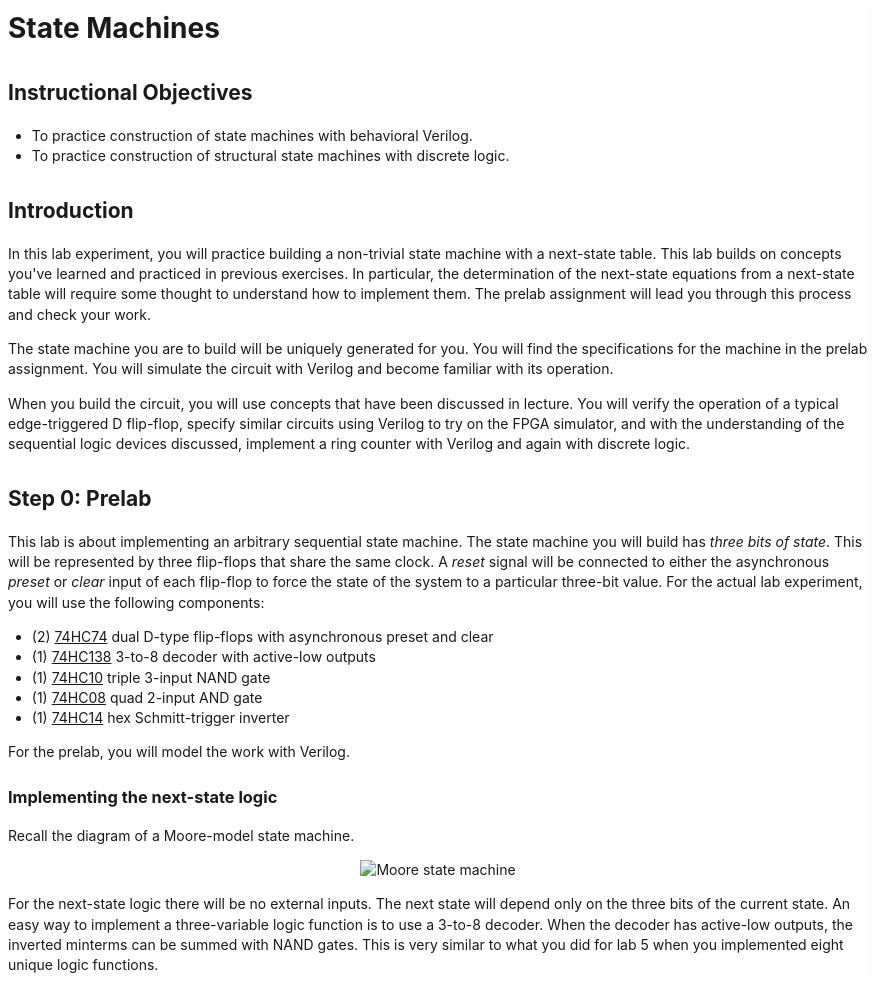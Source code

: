 # State Machines

## Instructional Objectives

- To practice construction of state machines with behavioral Verilog.
- To practice construction of structural state machines with discrete logic.

## Introduction

In this lab experiment, you will practice building a non-trivial state machine with a next-state table. This lab builds on concepts you've learned and practiced in previous exercises. In particular, the determination of the next-state equations from a next-state table will require some thought to understand how to implement them. The prelab assignment will lead you through this process and check your work.

The state machine you are to build will be uniquely generated for you. You will find the specifications for the machine in the prelab assignment. You will simulate the circuit with Verilog and become familiar with its operation.

When you build the circuit, you will use concepts that have been discussed in lecture. You will verify the operation of a typical edge-triggered D flip-flop, specify similar circuits using Verilog to try on the FPGA simulator, and with the understanding of the sequential logic devices discussed, implement a ring counter with Verilog and again with discrete logic.

## Step 0: Prelab

This lab is about implementing an arbitrary sequential state machine. The state machine you will build has *three bits of state*. This will be represented by three flip-flops that share the same clock. A *reset* signal will be connected to either the asynchronous *preset* or *clear* input of each flip-flop to force the state of the system to a particular three-bit value. For the actual lab experiment, you will use the following components:
- (2) [74HC74](https://engineering.purdue.edu/ece270/refs/74hc74.pdf) dual D-type flip-flops with asynchronous preset and clear
- (1) [74HC138](https://engineering.purdue.edu/ece270/refs/74hc138.pdf) 3-to-8 decoder with active-low outputs
- (1) [74HC10](https://engineering.purdue.edu/ece270/refs/74hc10.pdf) triple 3-input NAND gate
- (1) [74HC08](https://engineering.purdue.edu/ece270/refs/74hc08.pdf) quad 2-input AND gate
- (1) [74HC14](https://engineering.purdue.edu/ece270/refs/74hc14.pdf) hex Schmitt-trigger inverter

For the prelab, you will model the work with Verilog.

### Implementing the next-state logic

Recall the diagram of a Moore-model state machine.

<p align=center>
  <img src="https://user-images.githubusercontent.com/37441514/160920907-88d3f1c3-fede-4682-9880-f7e6a9610dfa.png" alt="Moore state machine" width=600>
</p>

For the next-state logic there will be no external inputs. The next state will depend only on the three bits of the current state. An easy way to implement a three-variable logic function is to use a 3-to-8 decoder. When the decoder has active-low outputs, the inverted minterms can be summed with NAND gates. This is very similar to what you did for lab 5 when you implemented eight unique logic functions.
